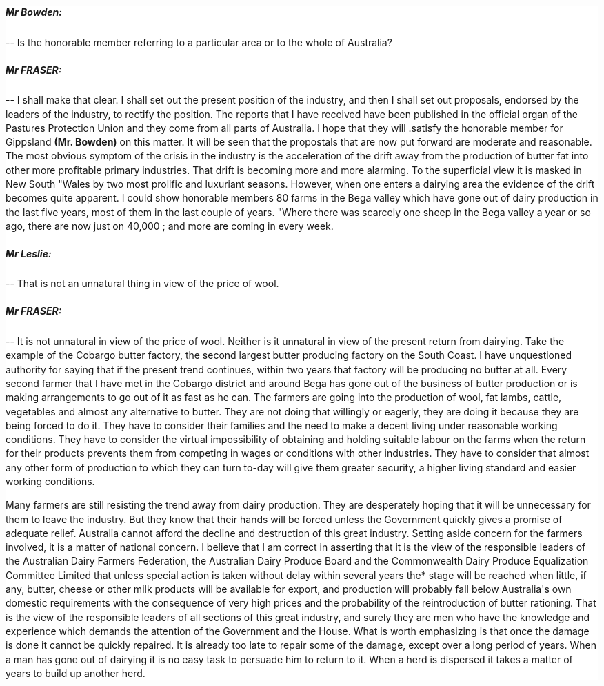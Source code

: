##### Mr Bowden:

-- Is the honorable member referring to a particular area or to the whole of Australia? 

##### Mr FRASER:

-- I shall make that clear. I shall set out the present position of the industry, and then I shall set out proposals, endorsed by the leaders of the industry, to rectify the position. The reports that I have received have been published in the official organ of the Pastures Protection Union and they come from all parts of Australia. I hope that they will .satisfy the honorable member for Gippsland  **(Mr. Bowden)**  on this matter. It will be seen that the propostals that are now put forward are moderate and reasonable. The most obvious symptom of the crisis in the industry is the acceleration of the drift away from the production of butter fat into other more profitable primary industries. That drift is becoming more and more alarming. To the superficial view it is masked in New South "Wales by two most prolific and luxuriant seasons. However, when one enters a dairying area the evidence of the drift becomes quite apparent. I could show honorable members 80 farms in the Bega valley which have gone out of dairy production in the last five years, most of them in the last couple of years. "Where there was scarcely one sheep in the Bega valley a year or so ago, there are now just on 40,000 ; and more are coming in every week. 

##### Mr Leslie:

-- That is not an unnatural thing in view of the price of wool. 

##### Mr FRASER:

-- It is not unnatural in view of the price of wool. Neither is it unnatural in view of the present return from dairying. Take the example of the Cobargo butter factory, the second largest butter producing factory on the South Coast. I have unquestioned authority for saying that if the present trend continues, within two years that factory will be producing no butter at all. Every second farmer that I have met in the Cobargo district and around Bega has gone out of the business of butter production or is making arrangements to go out of it as fast as he can. The farmers are going into the production of wool, fat lambs, cattle, vegetables and almost any alternative to butter. They are not doing that willingly or eagerly, they are doing it because they are being forced to do it. They have to consider their families and the need to make a decent living under reasonable working conditions. They have to consider the virtual impossibility of obtaining and holding suitable labour on the farms when the return for their products prevents them from competing in wages or conditions with other industries. They have to consider that almost any other form of production to which they can turn to-day will give them greater security, a higher living standard and easier working conditions. 

Many farmers are still resisting the trend away from dairy production.  They are desperately hoping that it will be unnecessary for them to leave the industry. But they know that their hands will be forced unless the Government quickly gives a promise of adequate relief. Australia cannot afford the decline and destruction of this great industry. Setting aside concern for the farmers involved, it is a matter of national concern. I believe that I am correct in asserting that it is the view of the responsible leaders of the Australian Dairy Farmers Federation, the Australian Dairy Produce Board and the Commonwealth Dairy Produce Equalization Committee Limited that unless special action is taken without delay within several years the* stage will be reached when little, if any, butter, cheese or other milk products will be available for export, and production will probably fall below Australia's own domestic requirements with the consequence of very high prices and the probability of the reintroduction of butter rationing. That is the view of the responsible leaders of all sections of this great industry, and surely they are men who have the knowledge and experience which demands the attention of the Government and the House. What is worth emphasizing is that once the damage is done it cannot be quickly repaired. It is already too late to repair some of the damage, except over a long period of years. When a man has gone out of dairying it is no easy task to persuade him to return to it. When a herd is dispersed it takes a matter of years to build up another herd. 
